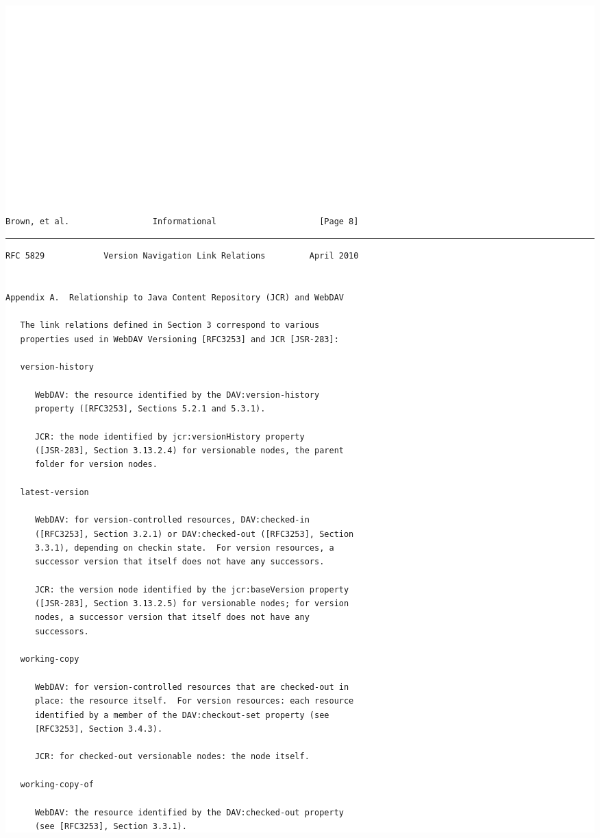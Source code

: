 ``` newpage















Brown, et al.                 Informational                     [Page 8]
```

------------------------------------------------------------------------

``` newpage
RFC 5829            Version Navigation Link Relations         April 2010


Appendix A.  Relationship to Java Content Repository (JCR) and WebDAV

   The link relations defined in Section 3 correspond to various
   properties used in WebDAV Versioning [RFC3253] and JCR [JSR-283]:

   version-history

      WebDAV: the resource identified by the DAV:version-history
      property ([RFC3253], Sections 5.2.1 and 5.3.1).

      JCR: the node identified by jcr:versionHistory property
      ([JSR-283], Section 3.13.2.4) for versionable nodes, the parent
      folder for version nodes.

   latest-version

      WebDAV: for version-controlled resources, DAV:checked-in
      ([RFC3253], Section 3.2.1) or DAV:checked-out ([RFC3253], Section
      3.3.1), depending on checkin state.  For version resources, a
      successor version that itself does not have any successors.

      JCR: the version node identified by the jcr:baseVersion property
      ([JSR-283], Section 3.13.2.5) for versionable nodes; for version
      nodes, a successor version that itself does not have any
      successors.

   working-copy

      WebDAV: for version-controlled resources that are checked-out in
      place: the resource itself.  For version resources: each resource
      identified by a member of the DAV:checkout-set property (see
      [RFC3253], Section 3.4.3).

      JCR: for checked-out versionable nodes: the node itself.

   working-copy-of

      WebDAV: the resource identified by the DAV:checked-out property
      (see [RFC3253], Section 3.3.1).

```
